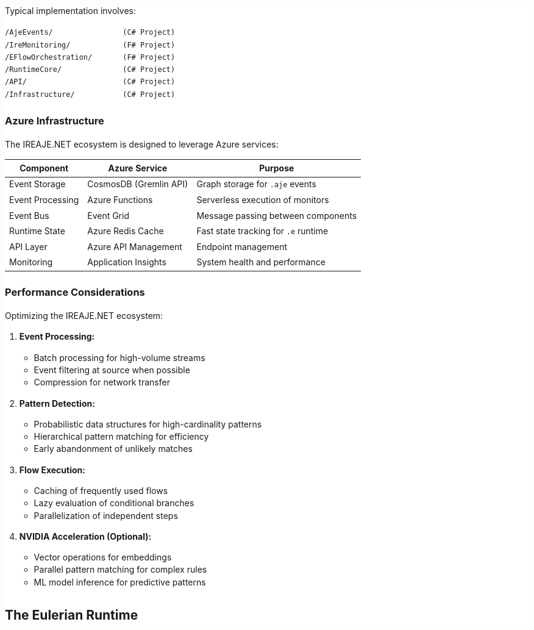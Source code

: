 Typical implementation involves:

```
/AjeEvents/                (C# Project)
/IreMonitoring/            (F# Project)
/EFlowOrchestration/       (F# Project)
/RuntimeCore/              (C# Project)
/API/                      (C# Project)
/Infrastructure/           (C# Project)
```

### Azure Infrastructure

The IREAJE.NET ecosystem is designed to leverage Azure services:

| Component | Azure Service | Purpose |
|-----------|---------------|---------|
| Event Storage | CosmosDB (Gremlin API) | Graph storage for `.aje` events |
| Event Processing | Azure Functions | Serverless execution of monitors |
| Event Bus | Event Grid | Message passing between components |
| Runtime State | Azure Redis Cache | Fast state tracking for `.e` runtime |
| API Layer | Azure API Management | Endpoint management |
| Monitoring | Application Insights | System health and performance |

### Performance Considerations

Optimizing the IREAJE.NET ecosystem:

1. **Event Processing:**
   - Batch processing for high-volume streams
   - Event filtering at source when possible
   - Compression for network transfer

2. **Pattern Detection:**
   - Probabilistic data structures for high-cardinality patterns
   - Hierarchical pattern matching for efficiency
   - Early abandonment of unlikely matches

3. **Flow Execution:**
   - Caching of frequently used flows
   - Lazy evaluation of conditional branches
   - Parallelization of independent steps

4. **NVIDIA Acceleration (Optional):**
   - Vector operations for embeddings
   - Parallel pattern matching for complex rules
   - ML model inference for predictive patterns

## The Eulerian Runtime
